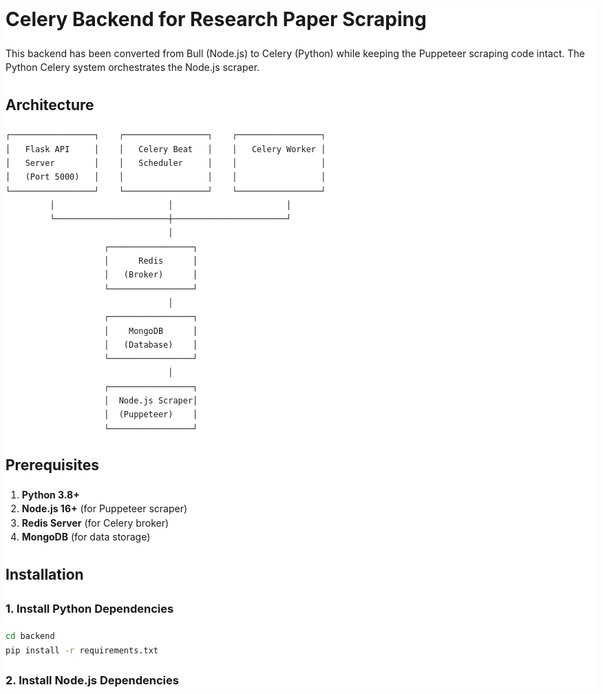 # Celery Backend for Research Paper Scraping

This backend has been converted from Bull (Node.js) to Celery (Python) while keeping the Puppeteer scraping code intact. The Python Celery system orchestrates the Node.js scraper.

## Architecture

```
┌─────────────────┐    ┌─────────────────┐    ┌─────────────────┐
│   Flask API     │    │   Celery Beat   │    │   Celery Worker │
│   Server        │    │   Scheduler     │    │                 │
│   (Port 5000)   │    │                 │    │                 │
└─────────────────┘    └─────────────────┘    └─────────────────┘
         │                       │                       │
         └───────────────────────┼───────────────────────┘
                                 │
                    ┌─────────────────┐
                    │      Redis      │
                    │   (Broker)      │
                    └─────────────────┘
                                 │
                    ┌─────────────────┐
                    │    MongoDB      │
                    │   (Database)    │
                    └─────────────────┘
                                 │
                    ┌─────────────────┐
                    │  Node.js Scraper│
                    │  (Puppeteer)    │
                    └─────────────────┘
```

## Prerequisites

1. **Python 3.8+**
2. **Node.js 16+** (for Puppeteer scraper)
3. **Redis Server** (for Celery broker)
4. **MongoDB** (for data storage)

## Installation

### 1. Install Python Dependencies

```bash
cd backend
pip install -r requirements.txt
```

### 2. Install Node.js Dependencies

